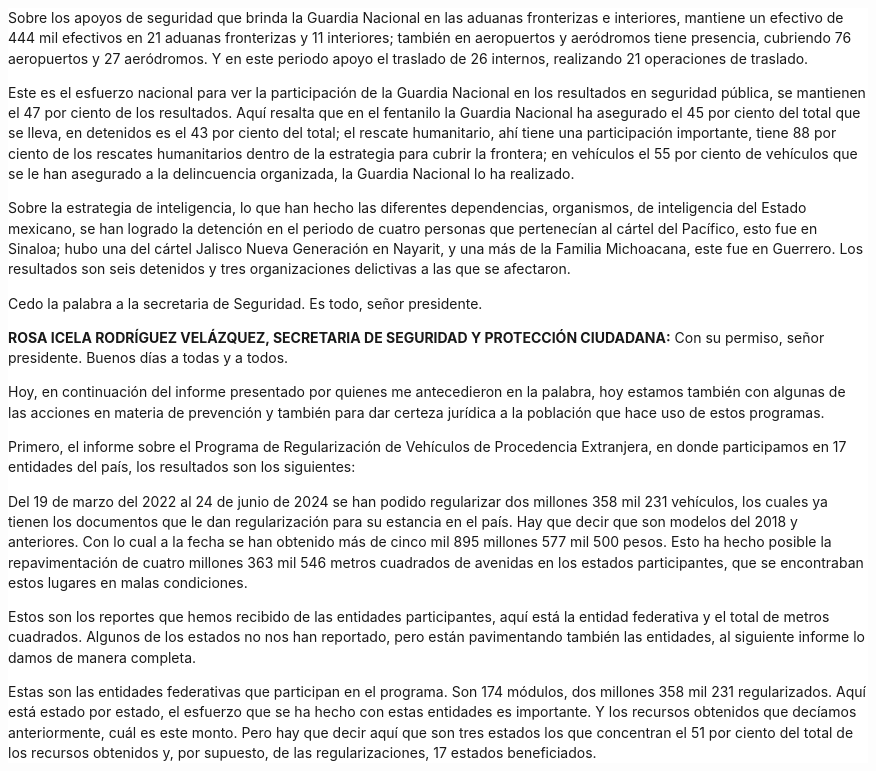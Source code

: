 Sobre los apoyos de seguridad que brinda la Guardia Nacional en las aduanas
fronterizas e interiores, mantiene un efectivo de 444 mil efectivos en 21
aduanas fronterizas y 11 interiores; también en aeropuertos y aeródromos tiene
presencia, cubriendo 76 aeropuertos y 27 aeródromos. Y en este periodo apoyo
el traslado de 26 internos, realizando 21 operaciones de traslado.

Este es el esfuerzo nacional para ver la participación de la Guardia Nacional
en los resultados en seguridad pública, se mantienen el 47 por ciento de los
resultados. Aquí resalta que en el fentanilo la Guardia Nacional ha asegurado
el 45 por ciento del total que se lleva, en detenidos es el 43 por ciento del
total; el rescate humanitario, ahí tiene una participación importante, tiene
88 por ciento de los rescates humanitarios dentro de la estrategia para cubrir
la frontera; en vehículos el 55 por ciento de vehículos que se le han
asegurado a la delincuencia organizada, la Guardia Nacional lo ha realizado.

Sobre la estrategia de inteligencia, lo que han hecho las diferentes
dependencias, organismos, de inteligencia del Estado mexicano, se han logrado
la detención en el periodo de cuatro personas que pertenecían al cártel del
Pacífico, esto fue en Sinaloa; hubo una del cártel Jalisco Nueva Generación en
Nayarit, y una más de la Familia Michoacana, este fue en Guerrero. Los
resultados son seis detenidos y tres organizaciones delictivas a las que se
afectaron.

Cedo la palabra a la secretaria de Seguridad. Es todo, señor presidente.

**ROSA ICELA RODRÍGUEZ VELÁZQUEZ, SECRETARIA DE SEGURIDAD Y PROTECCIÓN
CIUDADANA:** Con su permiso, señor presidente. Buenos días a todas y a todos.

Hoy, en continuación del informe presentado por quienes me antecedieron en la
palabra, hoy estamos también con algunas de las acciones en materia de
prevención y también para dar certeza jurídica a la población que hace uso de
estos programas.

Primero, el informe sobre el Programa de Regularización de Vehículos de
Procedencia Extranjera, en donde participamos en 17 entidades del país, los
resultados son los siguientes:

Del 19 de marzo del 2022 al 24 de junio de 2024 se han podido regularizar dos
millones 358 mil 231 vehículos, los cuales ya tienen los documentos que le dan
regularización para su estancia en el país. Hay que decir que son modelos del
2018 y anteriores. Con lo cual a la fecha se han obtenido más de cinco mil 895
millones 577 mil 500 pesos. Esto ha hecho posible la repavimentación de cuatro
millones 363 mil 546 metros cuadrados de avenidas en los estados
participantes, que se encontraban estos lugares en malas condiciones.

Estos son los reportes que hemos recibido de las entidades participantes, aquí
está la entidad federativa y el total de metros cuadrados. Algunos de los
estados no nos han reportado, pero están pavimentando también las entidades,
al siguiente informe lo damos de manera completa.

Estas son las entidades federativas que participan en el programa. Son 174
módulos, dos millones 358 mil 231 regularizados. Aquí está estado por estado,
el esfuerzo que se ha hecho con estas entidades es importante. Y los recursos
obtenidos que decíamos anteriormente, cuál es este monto. Pero hay que decir
aquí que son tres estados los que concentran el 51 por ciento del total de los
recursos obtenidos y, por supuesto, de las regularizaciones, 17 estados
beneficiados.
